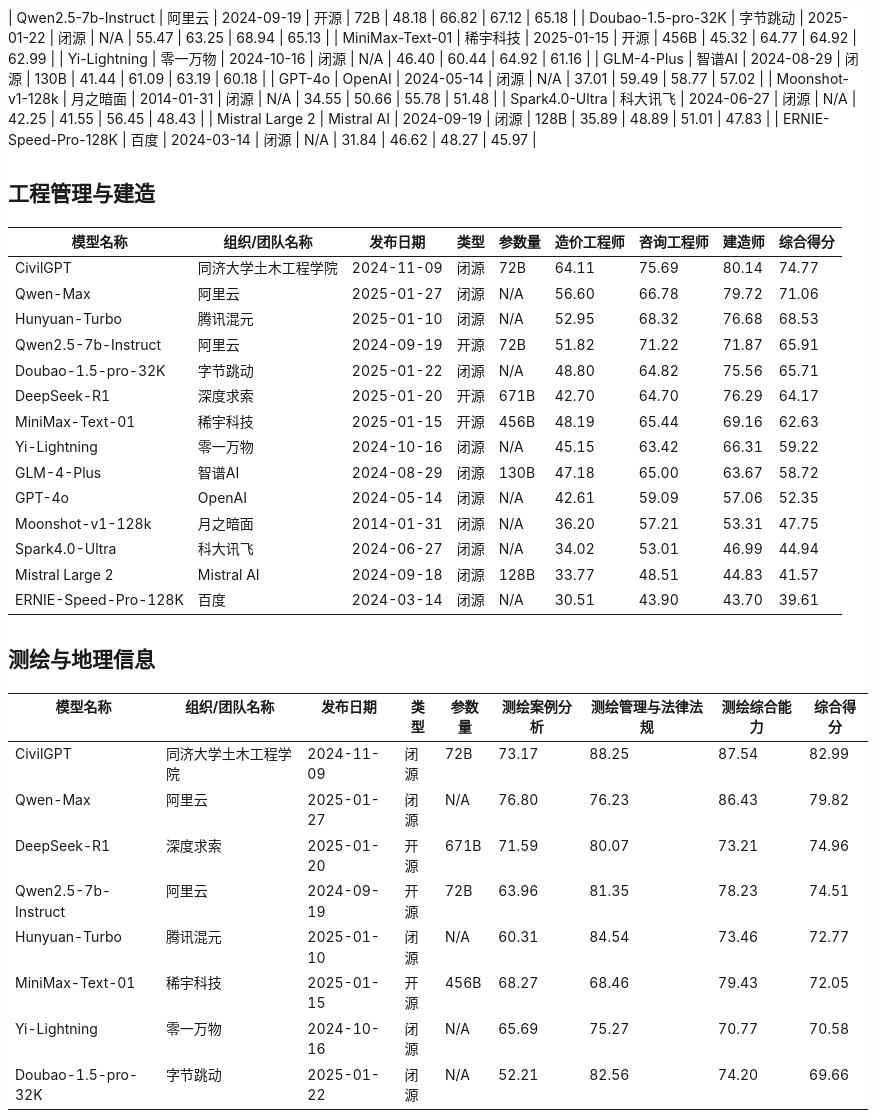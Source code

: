 | Qwen2.5-7b-Instruct | 阿里云 | 2024-09-19 | 开源 | 72B | 48.18 | 66.82 | 67.12 | 65.18 |
| Doubao-1.5-pro-32K | 字节跳动 | 2025-01-22 | 闭源 | N/A | 55.47 | 63.25 | 68.94 | 65.13 |
| MiniMax-Text-01 | 稀宇科技 | 2025-01-15 | 开源 | 456B | 45.32 | 64.77 | 64.92 | 62.99 |
| Yi-Lightning | 零一万物 | 2024-10-16 | 闭源 | N/A | 46.40 | 60.44 | 64.92 | 61.16 |
| GLM-4-Plus | 智谱AI | 2024-08-29 | 闭源 | 130B | 41.44 | 61.09 | 63.19 | 60.18 |
| GPT-4o | OpenAI | 2024-05-14 | 闭源 | N/A | 37.01 | 59.49 | 58.77 | 57.02 |
| Moonshot-v1-128k | 月之暗面 | 2014-01-31 | 闭源 | N/A | 34.55 | 50.66 | 55.78 | 51.48 |
| Spark4.0-Ultra | 科大讯飞 | 2024-06-27 | 闭源 | N/A | 42.25 | 41.55 | 56.45 | 48.43 |
| Mistral Large 2 | Mistral AI | 2024-09-19 | 闭源 | 128B | 35.89 | 48.89 | 51.01 | 47.83 |
| ERNIE-Speed-Pro-128K | 百度 | 2024-03-14 | 闭源 | N/A | 31.84 | 46.62 | 48.27 | 45.97 |
## 工程管理与建造
| 模型名称 | 组织/团队名称 | 发布日期 | 类型 | 参数量 | 造价工程师 | 咨询工程师 | 建造师 | 综合得分 |
|---------|-------------|----------|------|--------|------------|------------|--------|----------|
| CivilGPT | 同济大学土木工程学院 | 2024-11-09 | 闭源 | 72B | 64.11 | 75.69 | 80.14 | 74.77 |
| Qwen-Max | 阿里云 | 2025-01-27 | 闭源 | N/A | 56.60 | 66.78 | 79.72 | 71.06 |
| Hunyuan-Turbo | 腾讯混元 | 2025-01-10 | 闭源 | N/A | 52.95 | 68.32 | 76.68 | 68.53 |
| Qwen2.5-7b-Instruct | 阿里云 | 2024-09-19 | 开源 | 72B | 51.82 | 71.22 | 71.87 | 65.91 |
| Doubao-1.5-pro-32K | 字节跳动 | 2025-01-22 | 闭源 | N/A | 48.80 | 64.82 | 75.56 | 65.71 |
| DeepSeek-R1 | 深度求索 | 2025-01-20 | 开源 | 671B | 42.70 | 64.70 | 76.29 | 64.17 |
| MiniMax-Text-01 | 稀宇科技 | 2025-01-15 | 开源 | 456B | 48.19 | 65.44 | 69.16 | 62.63 |
| Yi-Lightning | 零一万物 | 2024-10-16 | 闭源 | N/A | 45.15 | 63.42 | 66.31 | 59.22 |
| GLM-4-Plus | 智谱AI | 2024-08-29 | 闭源 | 130B | 47.18 | 65.00 | 63.67 | 58.72 |
| GPT-4o | OpenAI | 2024-05-14 | 闭源 | N/A | 42.61 | 59.09 | 57.06 | 52.35 |
| Moonshot-v1-128k | 月之暗面 | 2014-01-31 | 闭源 | N/A | 36.20 | 57.21 | 53.31 | 47.75 |
| Spark4.0-Ultra | 科大讯飞 | 2024-06-27 | 闭源 | N/A | 34.02 | 53.01 | 46.99 | 44.94 |
| Mistral Large 2 | Mistral AI | 2024-09-18 | 闭源 | 128B | 33.77 | 48.51 | 44.83 | 41.57 |
| ERNIE-Speed-Pro-128K | 百度 | 2024-03-14 | 闭源 | N/A | 30.51 | 43.90 | 43.70 | 39.61 |
## 测绘与地理信息
| 模型名称 | 组织/团队名称 | 发布日期 | 类型 | 参数量 | 测绘案例分析 | 测绘管理与法律法规 | 测绘综合能力 | 综合得分 |
|---------|-------------|----------|------|--------|--------------|------------------|--------------|----------|
| CivilGPT | 同济大学土木工程学院 | 2024-11-09 | 闭源 | 72B | 73.17 | 88.25 | 87.54 | 82.99 |
| Qwen-Max | 阿里云 | 2025-01-27 | 闭源 | N/A | 76.80 | 76.23 | 86.43 | 79.82 |
| DeepSeek-R1 | 深度求索 | 2025-01-20 | 开源 | 671B | 71.59 | 80.07 | 73.21 | 74.96 |
| Qwen2.5-7b-Instruct | 阿里云 | 2024-09-19 | 开源 | 72B | 63.96 | 81.35 | 78.23 | 74.51 |
| Hunyuan-Turbo | 腾讯混元 | 2025-01-10 | 闭源 | N/A | 60.31 | 84.54 | 73.46 | 72.77 |
| MiniMax-Text-01 | 稀宇科技 | 2025-01-15 | 开源 | 456B | 68.27 | 68.46 | 79.43 | 72.05 |
| Yi-Lightning | 零一万物 | 2024-10-16 | 闭源 | N/A | 65.69 | 75.27 | 70.77 | 70.58 |
| Doubao-1.5-pro-32K | 字节跳动 | 2025-01-22 | 闭源 | N/A | 52.21 | 82.56 | 74.20 | 69.66 |